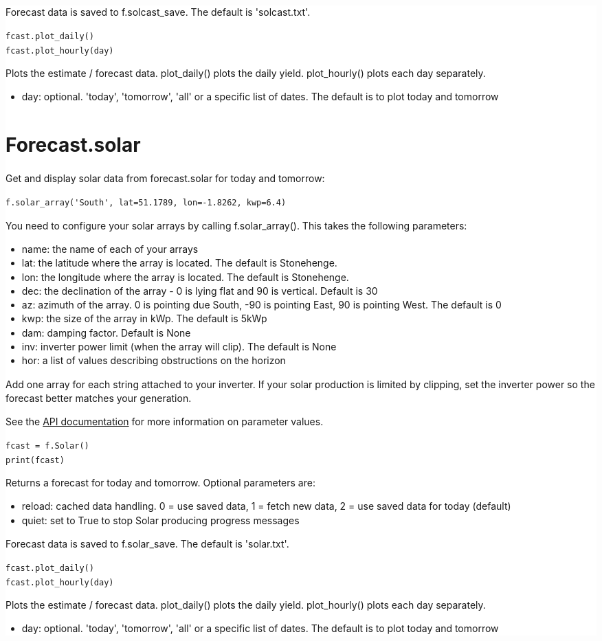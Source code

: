 Forecast data is saved to f.solcast_save. The default is 'solcast.txt'.

```
fcast.plot_daily()
fcast.plot_hourly(day)
```

Plots the estimate / forecast data. plot_daily() plots the daily yield. plot_hourly() plots each day separately.
+ day: optional. 'today', 'tomorrow', 'all' or a specific list of dates. The default is to plot today and tomorrow

# Forecast.solar

Get and display solar data from forecast.solar for today and tomorrow:

```
f.solar_array('South', lat=51.1789, lon=-1.8262, kwp=6.4)
```

You need to configure your solar arrays by calling f.solar_array(). This takes the following parameters:
+ name: the name of each of your arrays
+ lat: the latitude where the array is located. The default is Stonehenge.
+ lon: the longitude where the array is located. The default is Stonehenge.
+ dec: the declination of the array - 0 is lying flat and 90 is vertical. Default is 30
+ az: azimuth of the array. 0 is pointing due South, -90 is pointing East, 90 is pointing West. The default is 0
+ kwp: the size of the array in kWp. The default is 5kWp
+ dam: damping factor. Default is None
+ inv: inverter power limit (when the array will clip). The default is None
+ hor: a list of values describing obstructions on the horizon

Add one array for each string attached to your inverter. If your solar production is limited by clipping, set the inverter power so the forecast better matches your generation.

See the [API documentation](https://doc.forecast.solar/api) for more information on parameter values.

```
fcast = f.Solar()
print(fcast)
```

Returns a forecast for today and tomorrow. Optional parameters are:
+ reload: cached data handling. 0 = use saved data, 1 = fetch new data, 2 = use saved data for today (default)
+ quiet: set to True to stop Solar producing progress messages

Forecast data is saved to f.solar_save. The default is 'solar.txt'.

```
fcast.plot_daily()
fcast.plot_hourly(day)
```

Plots the estimate / forecast data. plot_daily() plots the daily yield. plot_hourly() plots each day separately.
+ day: optional. 'today', 'tomorrow', 'all' or a specific list of dates. The default is to plot today and tomorrow
